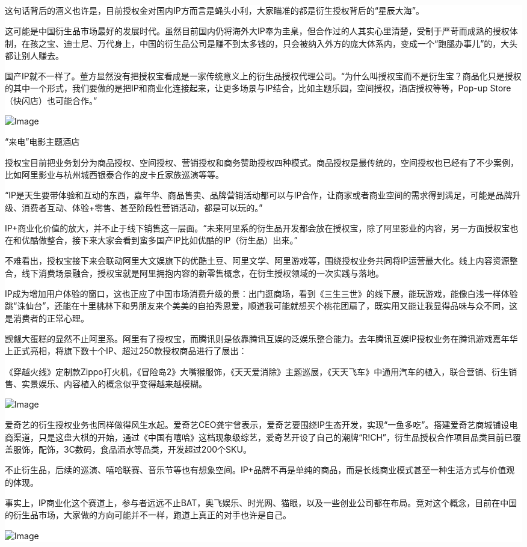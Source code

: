 这句话背后的涵义也许是，目前授权金对国内IP方而言是蝇头小利，大家瞄准的都是衍生授权背后的“星辰大海”。

这可能是中国衍生品市场最好的发展时代。虽然目前国内仍将海外大IP奉为圭臬，但合作过的人其实心里清楚，受制于严苛而成熟的授权体制，在孩之宝、迪士尼、万代身上，中国的衍生品公司是赚不到太多钱的，只会被纳入外方的庞大体系内，变成一个“跑腿办事儿”的，大头都让别人赚去。

国产IP就不一样了。董方显然没有把授权宝看成是一家传统意义上的衍生品授权代理公司。“为什么叫授权宝而不是衍生宝？商品化只是授权的其中一个形式，我们要做的是把IP和商业化连接起来，让更多场景与IP结合，比如主题乐园，空间授权，酒店授权等等，Pop-up Store（快闪店）也可能合作。”

![Image](http://p1.pstatp.com/large/31f0000303bd397b9f74)

“来电”电影主题酒店

授权宝目前把业务划分为商品授权、空间授权、营销授权和商务赞助授权四种模式。商品授权是最传统的，空间授权也已经有了不少案例，比如阿里影业与杭州城西银泰合作的皮卡丘家族巡演等等。

“IP是天生要带体验和互动的东西，嘉年华、商品售卖、品牌营销活动都可以与IP合作，让商家或者商业空间的需求得到满足，可能是品牌升级、消费者互动、体验+零售、甚至阶段性营销活动，都是可以玩的。”

IP+商业化价值的放大，并不止于线下销售这一层面。“未来阿里系的衍生品开发都会放在授权宝，除了阿里影业的内容，另一方面授权宝也在和优酷做整合，接下来大家会看到蛮多国产IP比如优酷的IP（衍生品）出来。”

不难看出，授权宝接下来会联动阿里大文娱旗下的优酷土豆、阿里文学、阿里游戏等，围绕授权业务共同将IP运营最大化。线上内容资源整合，线下消费场景融合，授权宝就是阿里拥抱内容的新零售概念，在衍生授权领域的一次实践与落地。

IP成为增加用户体验的窗口，这也正应了中国市场消费升级的景：出门逛商场，看到《三生三世》的线下展，能玩游戏，能像白浅一样体验跳“诛仙台”，还能在十里桃林下和男朋友来个美美的自拍秀恩爱，顺道我可能就想买个桃花团扇了，既实用又能让我显得品味与众不同，这是消费者的正常心理。

觊觎大蛋糕的显然不止阿里系。阿里有了授权宝，而腾讯则是依靠腾讯互娱的泛娱乐整合能力。去年腾讯互娱IP授权业务在腾讯游戏嘉年华上正式亮相，将旗下数十个IP、超过250款授权商品进行了展出：

《穿越火线》定制款Zippo打火机，《冒险岛2》大嘴猴服饰，《天天爱消除》主题巡展，《天天飞车》中通用汽车的植入，联合营销、衍生销售、实景娱乐、内容植入的概念似乎变得越来越模糊。

![Image](http://p9.pstatp.com/large/31f1000026a1d6651937)

爱奇艺的衍生授权业务也同样做得风生水起。爱奇艺CEO龚宇曾表示，爱奇艺要围绕IP生态开发，实现“一鱼多吃”。搭建爱奇艺商城铺设电商渠道，只是这盘大棋的开始，通过《中国有嘻哈》这档现象级综艺，爱奇艺开设了自己的潮牌“R!CH”，衍生品授权合作项目品类目前已覆盖服饰，配饰，3C数码，食品酒水等品类，开发超过200个SKU。

不止衍生品，后续的巡演、嘻哈联赛、音乐节等也有想象空间。IP+品牌不再是单纯的商品，而是长线商业模式甚至一种生活方式与价值观的体现。

事实上，IP商业化这个赛道上，参与者远远不止BAT，奥飞娱乐、时光网、猫眼，以及一些创业公司都在布局。竞对这个概念，目前在中国的衍生品市场，大家做的方向可能并不一样，跑道上真正的对手也许是自己。

![Image](http://p3.pstatp.com/large/31f1000026a513036b92)

